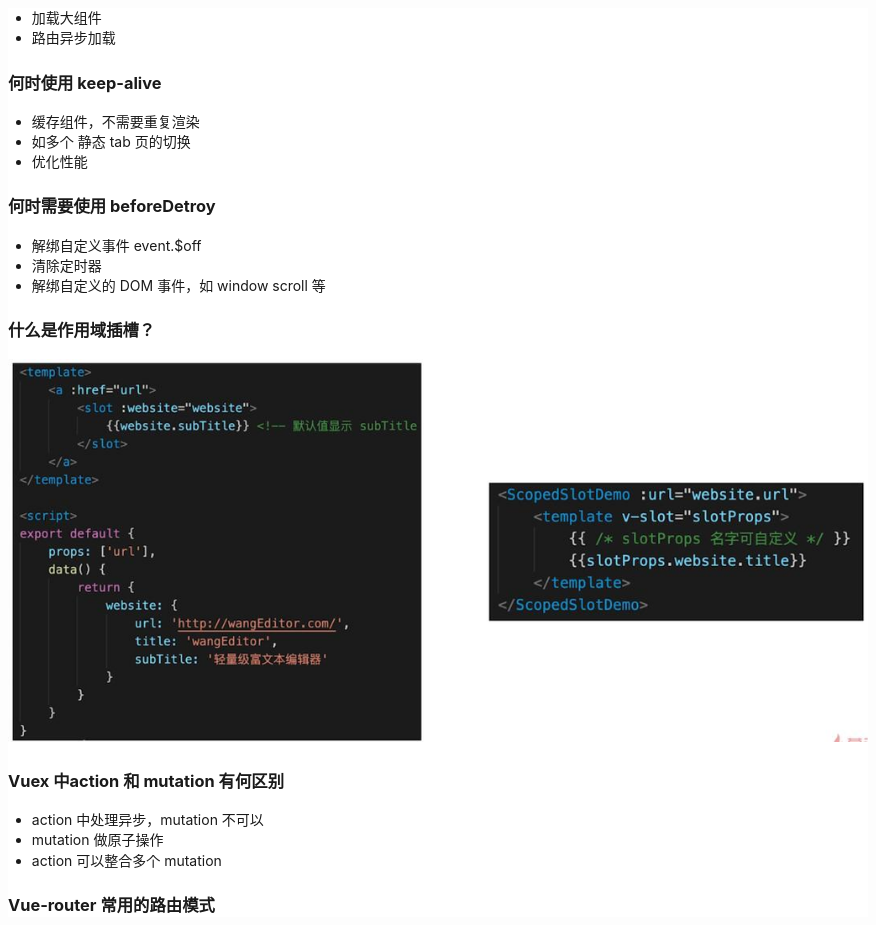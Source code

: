 - 加载大组件
- 路由异步加载



### 何时使用 keep-alive

- 缓存组件，不需要重复渲染
- 如多个 静态 tab 页的切换
- 优化性能



### 何时需要使用 beforeDetroy

- 解绑自定义事件 event.$off
- 清除定时器
- 解绑自定义的 DOM 事件，如 window scroll 等



### 什么是作用域插槽？

![](前端校招准备-框架篇/26.jpg)



### Vuex 中action 和 mutation 有何区别

- action 中处理异步，mutation 不可以
- mutation 做原子操作
- action 可以整合多个 mutation



### Vue-router 常用的路由模式
